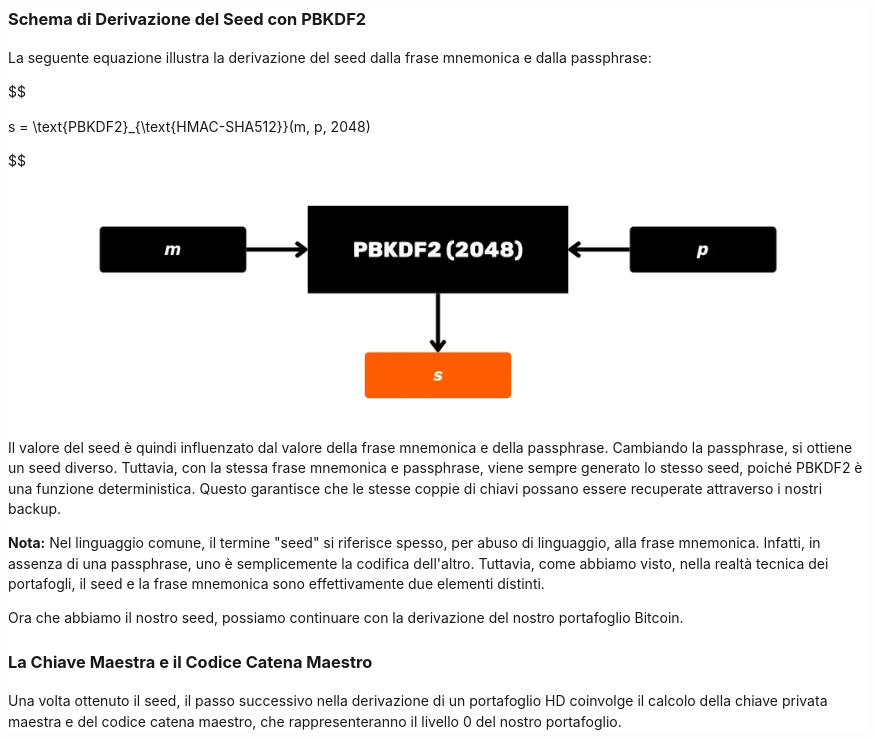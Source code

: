 ### Schema di Derivazione del Seed con PBKDF2

La seguente equazione illustra la derivazione del seed dalla frase mnemonica e dalla passphrase:


$$

s = \text{PBKDF2}_{\text{HMAC-SHA512}}(m, p, 2048)

$$

![CYP201](assets/fr/044.webp)

Il valore del seed è quindi influenzato dal valore della frase mnemonica e della passphrase. Cambiando la passphrase, si ottiene un seed diverso. Tuttavia, con la stessa frase mnemonica e passphrase, viene sempre generato lo stesso seed, poiché PBKDF2 è una funzione deterministica. Questo garantisce che le stesse coppie di chiavi possano essere recuperate attraverso i nostri backup.

**Nota:** Nel linguaggio comune, il termine "seed" si riferisce spesso, per abuso di linguaggio, alla frase mnemonica. Infatti, in assenza di una passphrase, uno è semplicemente la codifica dell'altro. Tuttavia, come abbiamo visto, nella realtà tecnica dei portafogli, il seed e la frase mnemonica sono effettivamente due elementi distinti.

Ora che abbiamo il nostro seed, possiamo continuare con la derivazione del nostro portafoglio Bitcoin.
### La Chiave Maestra e il Codice Catena Maestro
Una volta ottenuto il seed, il passo successivo nella derivazione di un portafoglio HD coinvolge il calcolo della chiave privata maestra e del codice catena maestro, che rappresenteranno il livello 0 del nostro portafoglio.

